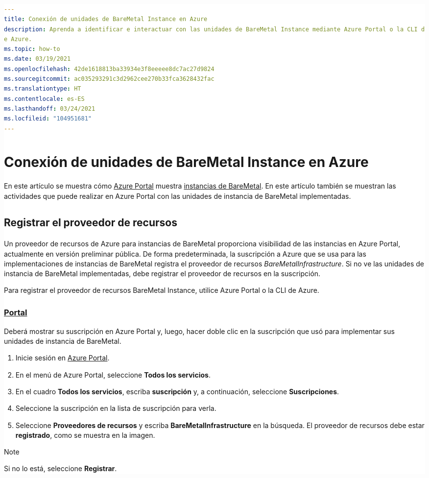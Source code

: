 ```yaml
---
title: Conexión de unidades de BareMetal Instance en Azure
description: Aprenda a identificar e interactuar con las unidades de BareMetal Instance mediante Azure Portal o la CLI de Azure.
ms.topic: how-to
ms.date: 03/19/2021
ms.openlocfilehash: 42de1618813ba33934e3f8eeeee8dc7ac27d9824
ms.sourcegitcommit: ac035293291c3d2962cee270b33fca3628432fac
ms.translationtype: HT
ms.contentlocale: es-ES
ms.lasthandoff: 03/24/2021
ms.locfileid: "104951681"
---
```

# <a name="connect-baremetal-instance-units-in-azure"></a>Conexión de unidades de BareMetal Instance en Azure
 
En este artículo se muestra cómo [Azure Portal](https://portal.azure.com/) muestra [instancias de BareMetal](concepts-baremetal-infrastructure-overview.md). En este artículo también se muestran las actividades que puede realizar en Azure Portal con las unidades de instancia de BareMetal implementadas. 
 
## <a name="register-the-resource-provider"></a>Registrar el proveedor de recursos
Un proveedor de recursos de Azure para instancias de BareMetal proporciona visibilidad de las instancias en Azure Portal, actualmente en versión preliminar pública. De forma predeterminada, la suscripción a Azure que se usa para las implementaciones de instancias de BareMetal registra el proveedor de recursos *BareMetalInfrastructure*. Si no ve las unidades de instancia de BareMetal implementadas, debe registrar el proveedor de recursos en la suscripción. 

Para registrar el proveedor de recursos BareMetal Instance, utilice Azure Portal o la CLI de Azure.

### <a name="portal"></a>[Portal](#tab/azure-portal)
 
Deberá mostrar su suscripción en Azure Portal y, luego, hacer doble clic en la suscripción que usó para implementar sus unidades de instancia de BareMetal.
 
1. Inicie sesión en [Azure Portal](https://portal.azure.com).

1. En el menú de Azure Portal, seleccione **Todos los servicios**.

1. En el cuadro **Todos los servicios**, escriba **suscripción** y, a continuación, seleccione **Suscripciones**.

1. Seleccione la suscripción en la lista de suscripción para verla.

1. Seleccione **Proveedores de recursos** y escriba **BareMetalInfrastructure** en la búsqueda. El proveedor de recursos debe estar **registrado**, como se muestra en la imagen.
 
>[!NOTE]
>Si no lo está, seleccione **Registrar**.
 